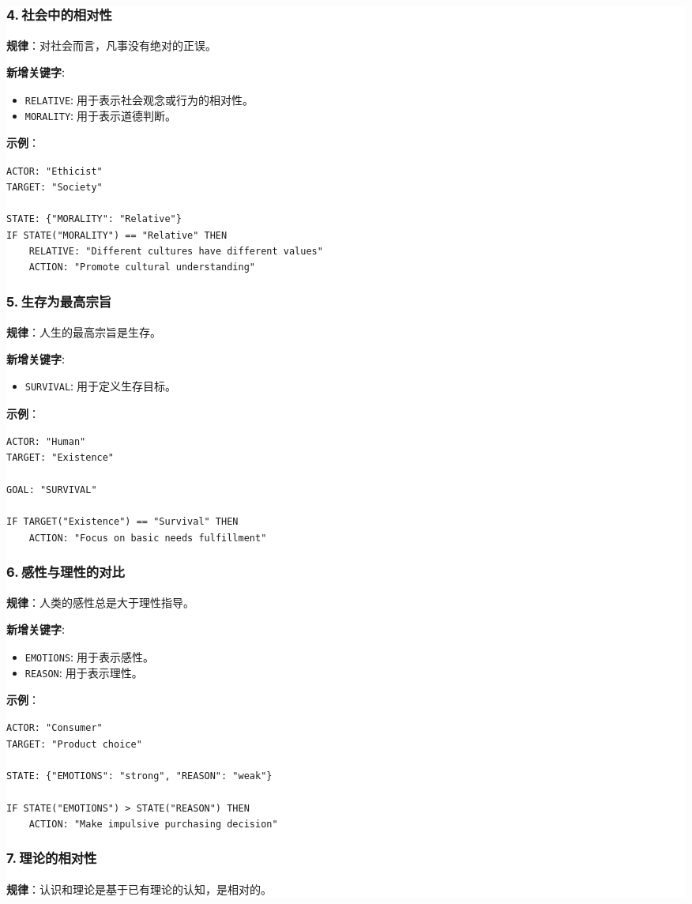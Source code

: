 ### **4. 社会中的相对性**
**规律**：对社会而言，凡事没有绝对的正误。

**新增关键字**:
- `RELATIVE`: 用于表示社会观念或行为的相对性。
- `MORALITY`: 用于表示道德判断。

**示例**：
```plaintext
ACTOR: "Ethicist"
TARGET: "Society"

STATE: {"MORALITY": "Relative"}
IF STATE("MORALITY") == "Relative" THEN
    RELATIVE: "Different cultures have different values"
    ACTION: "Promote cultural understanding"
```

### **5. 生存为最高宗旨**
**规律**：人生的最高宗旨是生存。

**新增关键字**:
- `SURVIVAL`: 用于定义生存目标。

**示例**：
```plaintext
ACTOR: "Human"
TARGET: "Existence"

GOAL: "SURVIVAL"

IF TARGET("Existence") == "Survival" THEN
    ACTION: "Focus on basic needs fulfillment"
```

### **6. 感性与理性的对比**
**规律**：人类的感性总是大于理性指导。

**新增关键字**:
- `EMOTIONS`: 用于表示感性。
- `REASON`: 用于表示理性。

**示例**：
```plaintext
ACTOR: "Consumer"
TARGET: "Product choice"

STATE: {"EMOTIONS": "strong", "REASON": "weak"}

IF STATE("EMOTIONS") > STATE("REASON") THEN
    ACTION: "Make impulsive purchasing decision"
```

### **7. 理论的相对性**
**规律**：认识和理论是基于已有理论的认知，是相对的。
